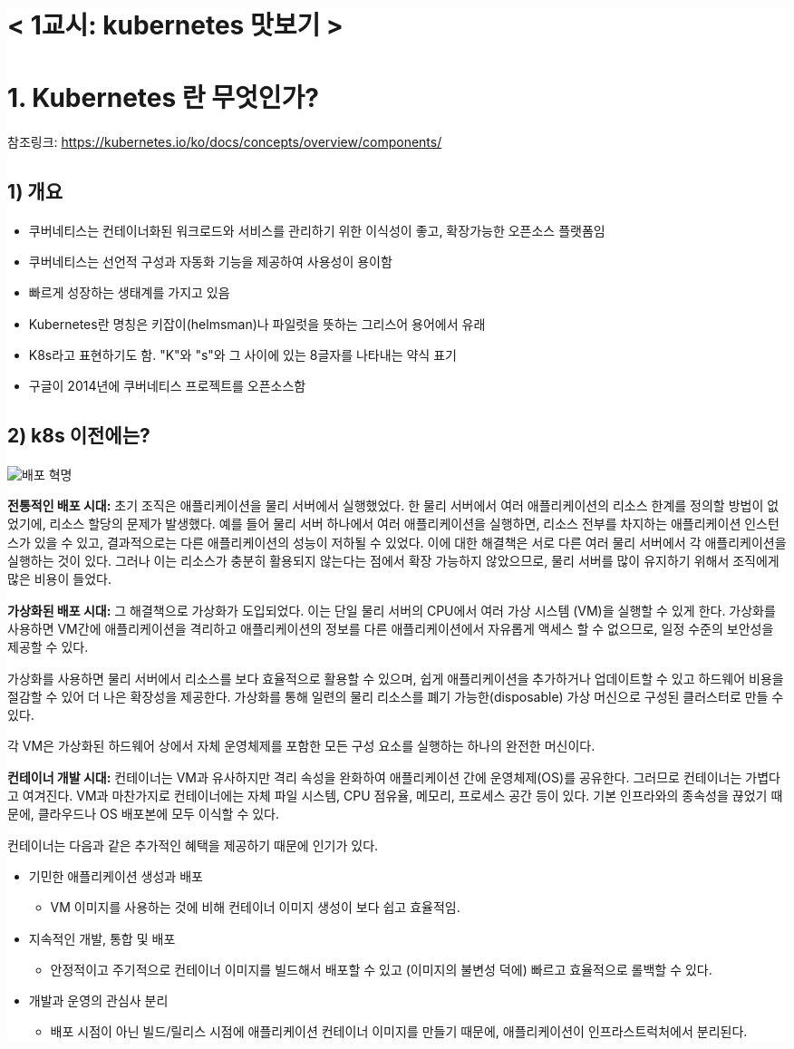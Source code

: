 # < 1교시: kubernetes 맛보기 >



# 1. Kubernetes 란 무엇인가?



참조링크: https://kubernetes.io/ko/docs/concepts/overview/components/

## 1) 개요



- 쿠버네티스는 컨테이너화된 워크로드와 서비스를 관리하기 위한 이식성이 좋고, 확장가능한 오픈소스 플랫폼임

- 쿠버네티스는 선언적 구성과 자동화 기능을 제공하여 사용성이 용이함
- 빠르게 성장하는 생태계를 가지고 있음
- Kubernetes란 명칭은 키잡이(helmsman)나 파일럿을 뜻하는 그리스어 용어에서 유래
- K8s라고 표현하기도 함. "K"와 "s"와 그 사이에 있는 8글자를 나타내는 약식 표기
- 구글이 2014년에 쿠버네티스 프로젝트를 오픈소스함





## 2) k8s 이전에는?



![배포 혁명](https://d33wubrfki0l68.cloudfront.net/26a177ede4d7b032362289c6fccd448fc4a91174/eb693/images/docs/container_evolution.svg)



**전통적인 배포 시대:** 초기 조직은 애플리케이션을 물리 서버에서 실행했었다. 한 물리 서버에서 여러 애플리케이션의 리소스 한계를 정의할 방법이 없었기에, 리소스 할당의 문제가 발생했다. 예를 들어 물리 서버 하나에서 여러 애플리케이션을 실행하면, 리소스 전부를 차지하는 애플리케이션 인스턴스가 있을 수 있고, 결과적으로는 다른 애플리케이션의 성능이 저하될 수 있었다. 이에 대한 해결책은 서로 다른 여러 물리 서버에서 각 애플리케이션을 실행하는 것이 있다. 그러나 이는 리소스가 충분히 활용되지 않는다는 점에서 확장 가능하지 않았으므로, 물리 서버를 많이 유지하기 위해서 조직에게 많은 비용이 들었다.

**가상화된 배포 시대:** 그 해결책으로 가상화가 도입되었다. 이는 단일 물리 서버의 CPU에서 여러 가상 시스템 (VM)을 실행할 수 있게 한다. 가상화를 사용하면 VM간에 애플리케이션을 격리하고 애플리케이션의 정보를 다른 애플리케이션에서 자유롭게 액세스 할 수 없으므로, 일정 수준의 보안성을 제공할 수 있다.

가상화를 사용하면 물리 서버에서 리소스를 보다 효율적으로 활용할 수 있으며, 쉽게 애플리케이션을 추가하거나 업데이트할 수 있고 하드웨어 비용을 절감할 수 있어 더 나은 확장성을 제공한다. 가상화를 통해 일련의 물리 리소스를 폐기 가능한(disposable) 가상 머신으로 구성된 클러스터로 만들 수 있다.

각 VM은 가상화된 하드웨어 상에서 자체 운영체제를 포함한 모든 구성 요소를 실행하는 하나의 완전한 머신이다.

**컨테이너 개발 시대:** 컨테이너는 VM과 유사하지만 격리 속성을 완화하여 애플리케이션 간에 운영체제(OS)를 공유한다. 그러므로 컨테이너는 가볍다고 여겨진다. VM과 마찬가지로 컨테이너에는 자체 파일 시스템, CPU 점유율, 메모리, 프로세스 공간 등이 있다. 기본 인프라와의 종속성을 끊었기 때문에, 클라우드나 OS 배포본에 모두 이식할 수 있다.

컨테이너는 다음과 같은 추가적인 혜택을 제공하기 때문에 인기가 있다.

- 기민한 애플리케이션 생성과 배포
  - VM 이미지를 사용하는 것에 비해 컨테이너 이미지 생성이 보다 쉽고 효율적임.

- 지속적인 개발, 통합 및 배포
  - 안정적이고 주기적으로 컨테이너 이미지를 빌드해서 배포할 수 있고 (이미지의 불변성 덕에) 빠르고 효율적으로 롤백할 수 있다.

- 개발과 운영의 관심사 분리
  - 배포 시점이 아닌 빌드/릴리스 시점에 애플리케이션 컨테이너 이미지를 만들기 때문에, 애플리케이션이 인프라스트럭처에서 분리된다.
